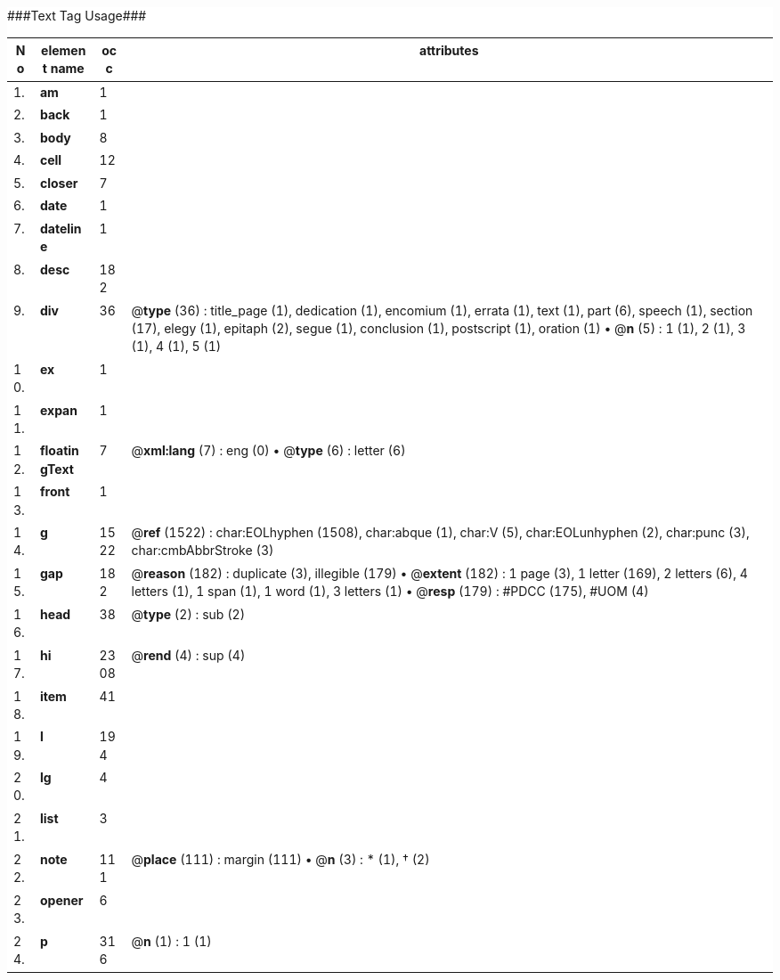 
###Text Tag Usage###

|No|element name|occ|attributes|
|---|---|---|---|
|1.|__am__|1||
|2.|__back__|1||
|3.|__body__|8||
|4.|__cell__|12||
|5.|__closer__|7||
|6.|__date__|1||
|7.|__dateline__|1||
|8.|__desc__|182||
|9.|__div__|36| @__type__ (36) : title_page (1), dedication (1), encomium (1), errata (1), text (1), part (6), speech (1), section (17), elegy (1), epitaph (2), segue (1), conclusion (1), postscript (1), oration (1)  •  @__n__ (5) : 1 (1), 2 (1), 3 (1), 4 (1), 5 (1)|
|10.|__ex__|1||
|11.|__expan__|1||
|12.|__floatingText__|7| @__xml:lang__ (7) : eng (0)  •  @__type__ (6) : letter (6)|
|13.|__front__|1||
|14.|__g__|1522| @__ref__ (1522) : char:EOLhyphen (1508), char:abque (1), char:V (5), char:EOLunhyphen (2), char:punc (3), char:cmbAbbrStroke (3)|
|15.|__gap__|182| @__reason__ (182) : duplicate (3), illegible (179)  •  @__extent__ (182) : 1 page (3), 1 letter (169), 2 letters (6), 4 letters (1), 1 span (1), 1 word (1), 3 letters (1)  •  @__resp__ (179) : #PDCC (175), #UOM (4)|
|16.|__head__|38| @__type__ (2) : sub (2)|
|17.|__hi__|2308| @__rend__ (4) : sup (4)|
|18.|__item__|41||
|19.|__l__|194||
|20.|__lg__|4||
|21.|__list__|3||
|22.|__note__|111| @__place__ (111) : margin (111)  •  @__n__ (3) : * (1), † (2)|
|23.|__opener__|6||
|24.|__p__|316| @__n__ (1) : 1 (1)|